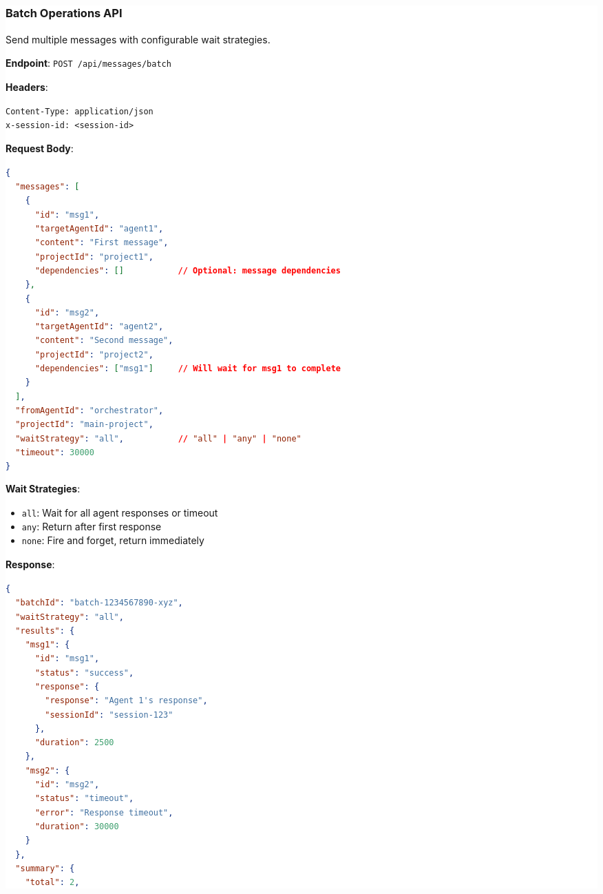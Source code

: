 ### Batch Operations API

Send multiple messages with configurable wait strategies.

**Endpoint**: `POST /api/messages/batch`

**Headers**:
```
Content-Type: application/json
x-session-id: <session-id>
```

**Request Body**:
```json
{
  "messages": [
    {
      "id": "msg1",
      "targetAgentId": "agent1",
      "content": "First message",
      "projectId": "project1",
      "dependencies": []           // Optional: message dependencies
    },
    {
      "id": "msg2",
      "targetAgentId": "agent2",
      "content": "Second message",
      "projectId": "project2",
      "dependencies": ["msg1"]     // Will wait for msg1 to complete
    }
  ],
  "fromAgentId": "orchestrator",
  "projectId": "main-project",
  "waitStrategy": "all",           // "all" | "any" | "none"
  "timeout": 30000
}
```

**Wait Strategies**:
- `all`: Wait for all agent responses or timeout
- `any`: Return after first response
- `none`: Fire and forget, return immediately

**Response**:
```json
{
  "batchId": "batch-1234567890-xyz",
  "waitStrategy": "all",
  "results": {
    "msg1": {
      "id": "msg1",
      "status": "success",
      "response": {
        "response": "Agent 1's response",
        "sessionId": "session-123"
      },
      "duration": 2500
    },
    "msg2": {
      "id": "msg2",
      "status": "timeout",
      "error": "Response timeout",
      "duration": 30000
    }
  },
  "summary": {
    "total": 2,
```